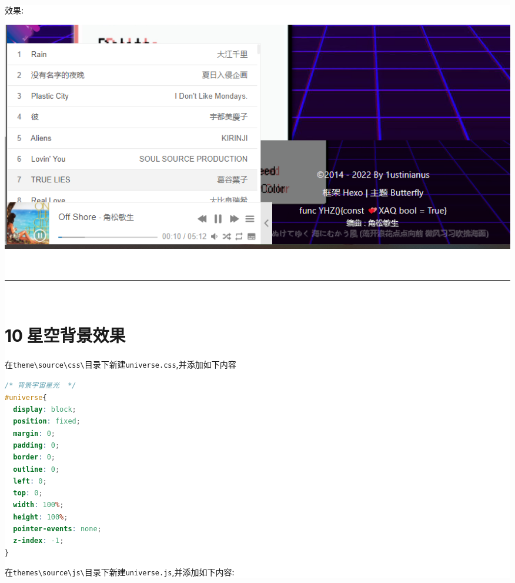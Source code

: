 效果:

![image-20220804010315710](/images/hexo-butterfly/image-20220804010315710.png)

<br>

***

<br>

# 10 星空背景效果

在`theme\source\css\`目录下新建`universe.css`,并添加如下内容

```css
/* 背景宇宙星光  */
#universe{
  display: block;
  position: fixed;
  margin: 0;
  padding: 0;
  border: 0;
  outline: 0;
  left: 0;
  top: 0;
  width: 100%;
  height: 100%;
  pointer-events: none;
  z-index: -1;
}
```



在`themes\source\js\`目录下新建`universe.js`,并添加如下内容:
